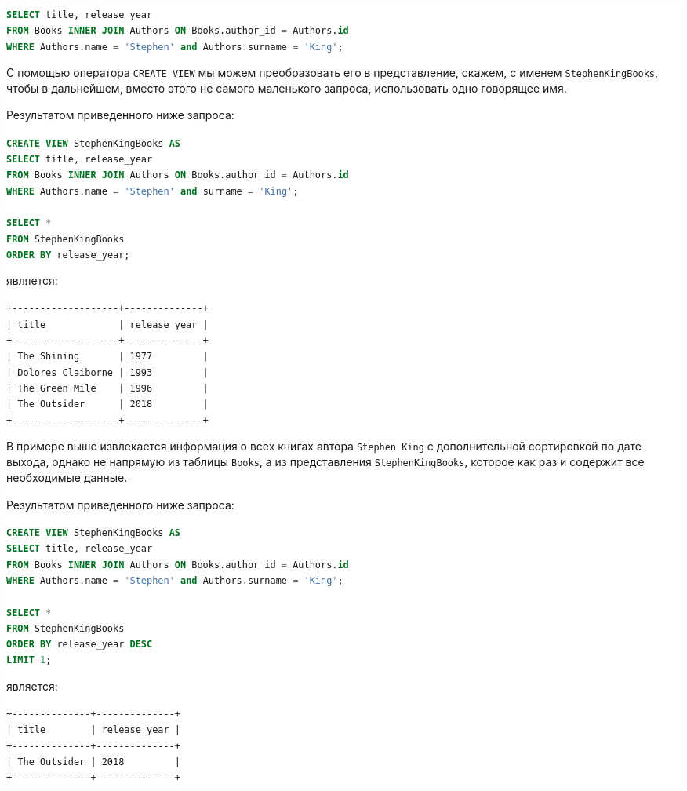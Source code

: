 ```sql
SELECT title, release_year
FROM Books INNER JOIN Authors ON Books.author_id = Authors.id
WHERE Authors.name = 'Stephen' and Authors.surname = 'King';
```

С помощью оператора `CREATE VIEW` мы можем преобразовать его в представление, скажем, с именем `StephenKingBooks`, чтобы в дальнейшем, вместо этого не самого маленького запроса, использовать одно говорящее имя.

Результатом приведенного ниже запроса:

```sql
CREATE VIEW StephenKingBooks AS
SELECT title, release_year
FROM Books INNER JOIN Authors ON Books.author_id = Authors.id
WHERE Authors.name = 'Stephen' and surname = 'King';

SELECT *
FROM StephenKingBooks
ORDER BY release_year;
```

является:

```no-highlight
+-------------------+--------------+
| title             | release_year |
+-------------------+--------------+
| The Shining       | 1977         |
| Dolores Claiborne | 1993         |
| The Green Mile    | 1996         |
| The Outsider      | 2018         |
+-------------------+--------------+
```

В примере выше извлекается информация о всех книгах автора `Stephen King` с дополнительной сортировкой по дате выхода, однако не напрямую из таблицы `Books`, а из представления `StephenKingBooks`, которое как раз и содержит все необходимые данные.

Результатом приведенного ниже запроса:

```sql
CREATE VIEW StephenKingBooks AS
SELECT title, release_year
FROM Books INNER JOIN Authors ON Books.author_id = Authors.id
WHERE Authors.name = 'Stephen' and Authors.surname = 'King';

SELECT *
FROM StephenKingBooks
ORDER BY release_year DESC
LIMIT 1;
```

является:

```no-highlight
+--------------+--------------+
| title        | release_year |
+--------------+--------------+
| The Outsider | 2018         |
+--------------+--------------+
```
